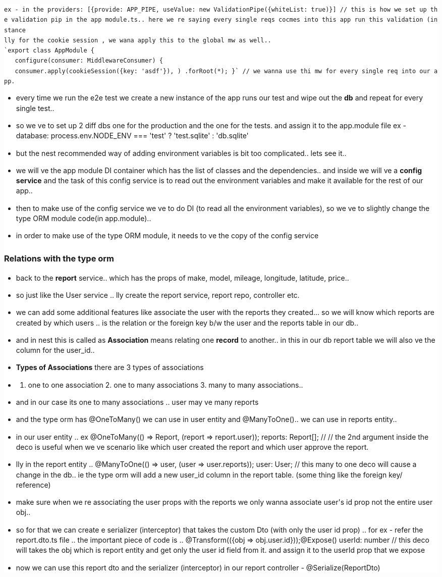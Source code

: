     ex - in the providers: [{provide: APP_PIPE, useValue: new ValidationPipe({whiteList: true)}] // this is how we set up the validation pip in the app module.ts.. here we re saying every single reqs cocmes into this app run this validation (instance
    lly for the cookie session , we wana apply this to the global mw as well.. 
    `export class AppModule {
       configure(consumer: MiddlewareConsumer) {
       consumer.apply(cookieSession({key: 'asdf'}), ) .forRoot(*); }` // we wanna use thi mw for every single req into our app.
- every time we run the e2e test we create a new instance of the app runs our test and wipe out the **db** and repeat for every single test..
- so we ve to set up 2 diff dbs one for the production and the one for the tests. and assign it to the app.module file ex - database: process.env.NODE_ENV === 'test' ? 'test.sqlite' : 'db.sqlite'
- but the nest recommended way of adding environment variables is bit too complicated.. lets see it..

- we will ve the app module DI container which has the list of classes and the dependencies.. and inside we will ve a **config service** and the task of this config service is to read out the environment variables and make it available for the rest of our app..
- then to make use of the config service we ve to do DI (to read all the environment variables), so we ve to slightly change the type ORM module code(in app.module)..
- in order to make use of the type ORM module, it needs to ve the copy of the config service

### Relations with the type orm

- back to the **report** service.. which has the props of make, model, mileage, longitude, latitude, price..
- so just like the User service .. lly create the report service, report repo, controller etc.
- we can add some additional features like associate the user with the reports they created... so we will know which reports are created by which users .. is the relation or the foreign key b/w the user and the reports table in our db..
- and in nest this is called as **Association** means relating one **record** to another.. in this in our db report table we will also ve the column for the user_id..
- **Types of Associations** there are 3 types of associations 
- 1. one to one association 2. one to many associations 3. many to many associations..
- and in our case its one to many associations .. user may ve many reports
- and the type orm has @OneToMany() we can use in user entity and @ManyToOne().. we can use in reports entity..
- in our user entity .. ex @OneToMany(() => Report, (report => report.user)); reports: Report[]; // // the 2nd argument inside the deco is useful when we ve scenario like which user created the report and which user approve the report.
- lly in the report entity .. @ManyToOne(() => user, (user => user.reports)); user: User; // this many to one deco will cause a change in the db.. ie the type orm will add a new user_id column in the report table. (some thing like the foreign key/ reference)

- make sure when we re associating the user props with the reports we only wanna associate user's id prop not the entire user obj..
- so for that we can create e serializer (interceptor) that takes the custom Dto (with only the user id prop) .. for ex - refer the report.dto.ts file .. the important piece of code is .. @Transform(({obj => obj.user.id}));@Expose() userId: number // this deco will takes the obj which is report entity and get only the user id field from it. and assign it to the userId prop that we expose
- now we can use this report dto and the serializer (interceptor) in our report controller - @Serialize(ReportDto)
